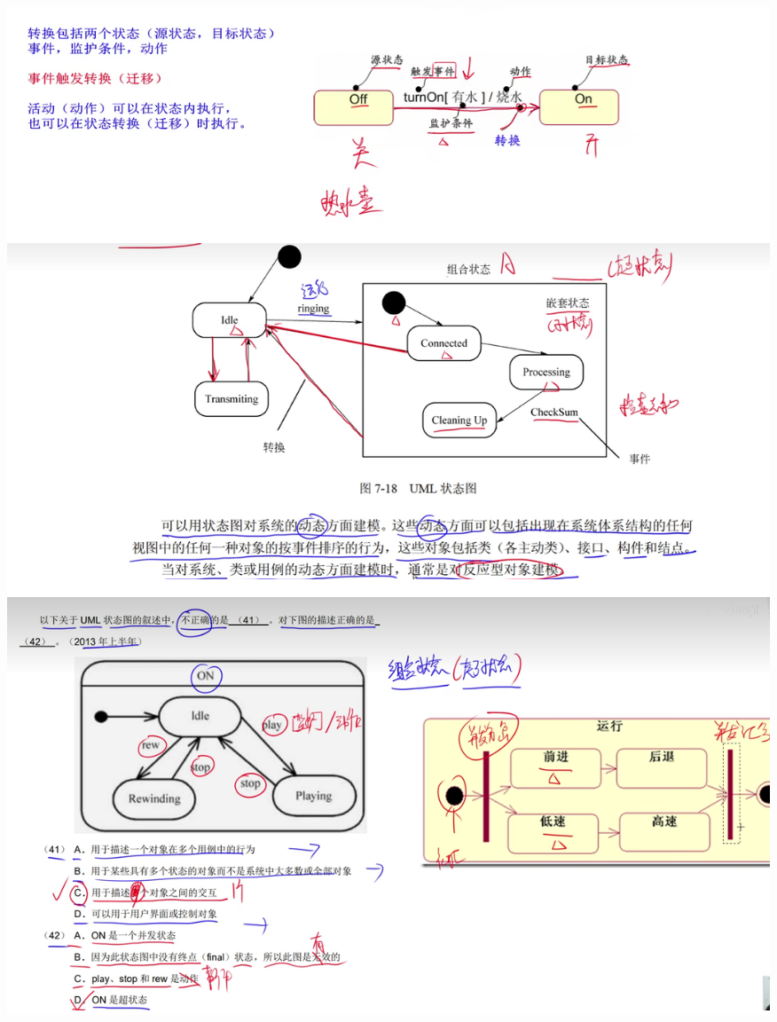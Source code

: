 ![image-20221101213645080](typora图片/image-20221101213645080.png)

![image-20221101214235361](typora图片/image-20221101214235361.png)

![image-20221101214617474](typora图片/image-20221101214617474.png)
